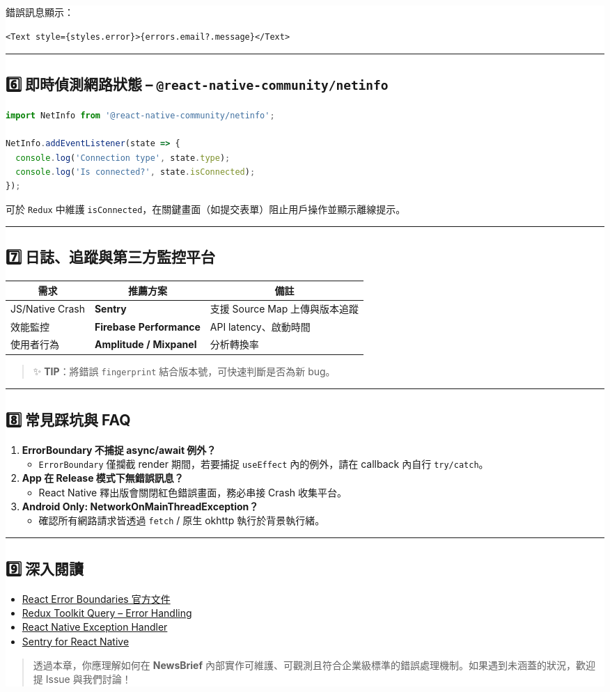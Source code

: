 錯誤訊息顯示：

```tsx
<Text style={styles.error}>{errors.email?.message}</Text>
```

---

## 6️⃣ 即時偵測網路狀態 – `@react-native-community/netinfo`

```ts
import NetInfo from '@react-native-community/netinfo';

NetInfo.addEventListener(state => {
  console.log('Connection type', state.type);
  console.log('Is connected?', state.isConnected);
});
```

可於 `Redux` 中維護 `isConnected`，在關鍵畫面（如提交表單）阻止用戶操作並顯示離線提示。

---

## 7️⃣ 日誌、追蹤與第三方監控平台

| 需求              | 推薦方案                     | 備註                    |
|-----------------|--------------------------|-----------------------|
| JS/Native Crash | **Sentry**               | 支援 Source Map 上傳與版本追蹤 |
| 效能監控            | **Firebase Performance** | API latency、啟動時間      |
| 使用者行為           | **Amplitude / Mixpanel** | 分析轉換率                 |

> ✨ **TIP**：將錯誤 `fingerprint` 結合版本號，可快速判斷是否為新 bug。

---

## 8️⃣ 常見踩坑與 FAQ

1. **ErrorBoundary 不捕捉 async/await 例外？**
    - `ErrorBoundary` 僅攔截 render 期間，若要捕捉 `useEffect` 內的例外，請在 callback 內自行 `try/catch`。
2. **App 在 Release 模式下無錯誤訊息？**
    - React Native 釋出版會關閉紅色錯誤畫面，務必串接 Crash 收集平台。
3. **Android Only: NetworkOnMainThreadException？**
    - 確認所有網路請求皆透過 `fetch` / 原生 okhttp 執行於背景執行緒。

---

## 9️⃣ 深入閱讀

- [React Error Boundaries 官方文件](https://react.dev/reference/react/Component#catching-rendering-errors-with-an-error-boundary)
- [Redux Toolkit Query – Error Handling](https://redux-toolkit.js.org/rtk-query/usage/error-handling)
- [React Native Exception Handler](https://github.com/a7ul/react-native-exception-handler)
- [Sentry for React Native](https://docs.sentry.io/platforms/react-native/)

> 透過本章，你應理解如何在 **NewsBrief** 內部實作可維護、可觀測且符合企業級標準的錯誤處理機制。如果遇到未涵蓋的狀況，歡迎提
> Issue 與我們討論！
